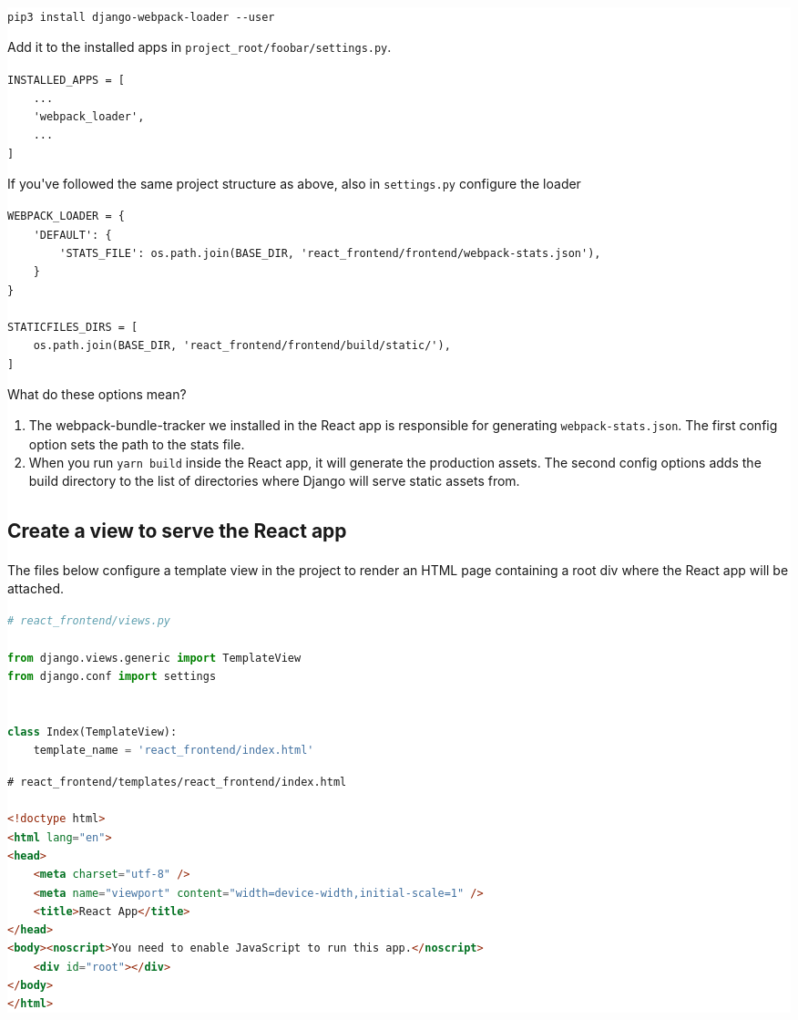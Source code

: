 ```
pip3 install django-webpack-loader --user
```

Add it to the installed apps in `project_root/foobar/settings.py`.

```
INSTALLED_APPS = [
    ...
    'webpack_loader',
    ...
]
```

If you've followed the same project structure as above, also in `settings.py` configure the loader

```
WEBPACK_LOADER = {
    'DEFAULT': {
        'STATS_FILE': os.path.join(BASE_DIR, 'react_frontend/frontend/webpack-stats.json'),
    }
}

STATICFILES_DIRS = [
    os.path.join(BASE_DIR, 'react_frontend/frontend/build/static/'),
]
```

What do these options mean?

1. The webpack-bundle-tracker we installed in the React app is responsible for generating `webpack-stats.json`. The first config option sets the path to the stats file.
2. When you run `yarn build` inside the React app, it will generate the production assets. The second config options adds the build directory to the list of directories where Django will serve static assets from.

## Create a view to serve the React app

The files below configure a template view in the project to render an HTML page containing a root div where the React app will be attached.

```python
# react_frontend/views.py

from django.views.generic import TemplateView
from django.conf import settings


class Index(TemplateView):
    template_name = 'react_frontend/index.html'
```

```html
# react_frontend/templates/react_frontend/index.html

<!doctype html>
<html lang="en">
<head>
    <meta charset="utf-8" />
    <meta name="viewport" content="width=device-width,initial-scale=1" />
    <title>React App</title>
</head>
<body><noscript>You need to enable JavaScript to run this app.</noscript>
    <div id="root"></div>
</body>
</html>
```
